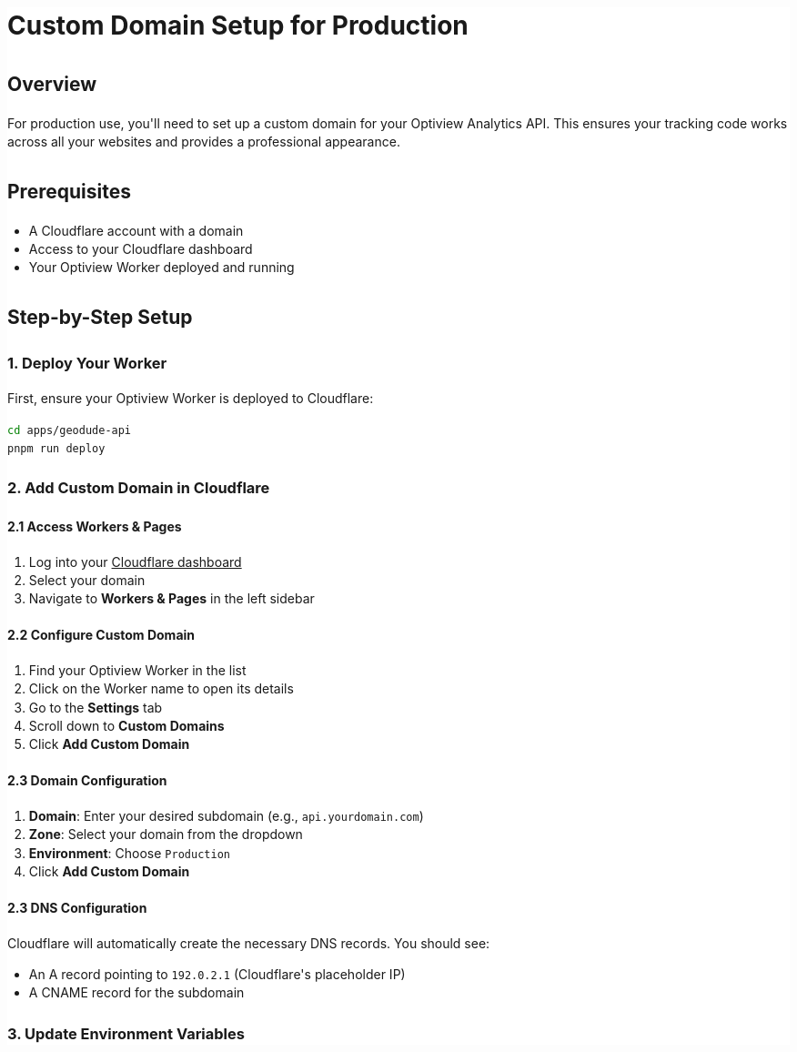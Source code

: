 # Custom Domain Setup for Production

## Overview
For production use, you'll need to set up a custom domain for your Optiview Analytics API. This ensures your tracking code works across all your websites and provides a professional appearance.

## Prerequisites
- A Cloudflare account with a domain
- Access to your Cloudflare dashboard
- Your Optiview Worker deployed and running

## Step-by-Step Setup

### 1. Deploy Your Worker
First, ensure your Optiview Worker is deployed to Cloudflare:

```bash
cd apps/geodude-api
pnpm run deploy
```

### 2. Add Custom Domain in Cloudflare

#### 2.1 Access Workers & Pages
1. Log into your [Cloudflare dashboard](https://dash.cloudflare.com)
2. Select your domain
3. Navigate to **Workers & Pages** in the left sidebar

#### 2.2 Configure Custom Domain
1. Find your Optiview Worker in the list
2. Click on the Worker name to open its details
3. Go to the **Settings** tab
4. Scroll down to **Custom Domains**
5. Click **Add Custom Domain**

#### 2.3 Domain Configuration
1. **Domain**: Enter your desired subdomain (e.g., `api.yourdomain.com`)
2. **Zone**: Select your domain from the dropdown
3. **Environment**: Choose `Production`
4. Click **Add Custom Domain**

#### 2.3 DNS Configuration
Cloudflare will automatically create the necessary DNS records. You should see:
- An A record pointing to `192.0.2.1` (Cloudflare's placeholder IP)
- A CNAME record for the subdomain

### 3. Update Environment Variables
